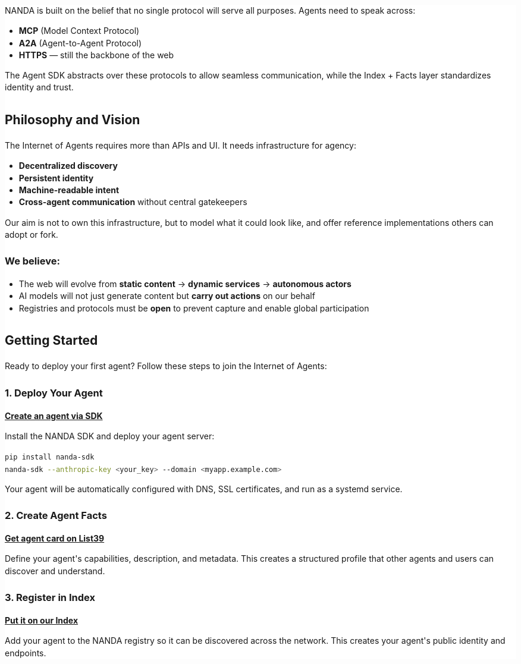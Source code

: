 NANDA is built on the belief that no single protocol will serve all purposes. Agents need to speak across:

- **MCP** (Model Context Protocol) 
- **A2A** (Agent-to-Agent Protocol) 
- **HTTPS** — still the backbone of the web

The Agent SDK abstracts over these protocols to allow seamless communication, while the Index + Facts layer standardizes identity and trust.

## Philosophy and Vision

The Internet of Agents requires more than APIs and UI. It needs infrastructure for agency:

- **Decentralized discovery**
- **Persistent identity**  
- **Machine-readable intent**
- **Cross-agent communication** without central gatekeepers

Our aim is not to own this infrastructure, but to model what it could look like, and offer reference implementations others can adopt or fork.

### We believe:

- The web will evolve from **static content** → **dynamic services** → **autonomous actors**
- AI models will not just generate content but **carry out actions** on our behalf
- Registries and protocols must be **open** to prevent capture and enable global participation

## Getting Started

Ready to deploy your first agent? Follow these steps to join the Internet of Agents:

### 1. Deploy Your Agent
**[Create an agent via SDK](https://github.com/aidecentralized/nanda-sdk)**

Install the NANDA SDK and deploy your agent server:
```bash
pip install nanda-sdk
nanda-sdk --anthropic-key <your_key> --domain <myapp.example.com>
```
Your agent will be automatically configured with DNS, SSL certificates, and run as a systemd service.

### 2. Create Agent Facts
**[Get agent card on List39](https://list39.org)**

Define your agent's capabilities, description, and metadata. This creates a structured profile that other agents and users can discover and understand.

### 3. Register in Index  
**[Put it on our Index](https://index.projectnanda.org)**

Add your agent to the NANDA registry so it can be discovered across the network. This creates your agent's public identity and endpoints.
